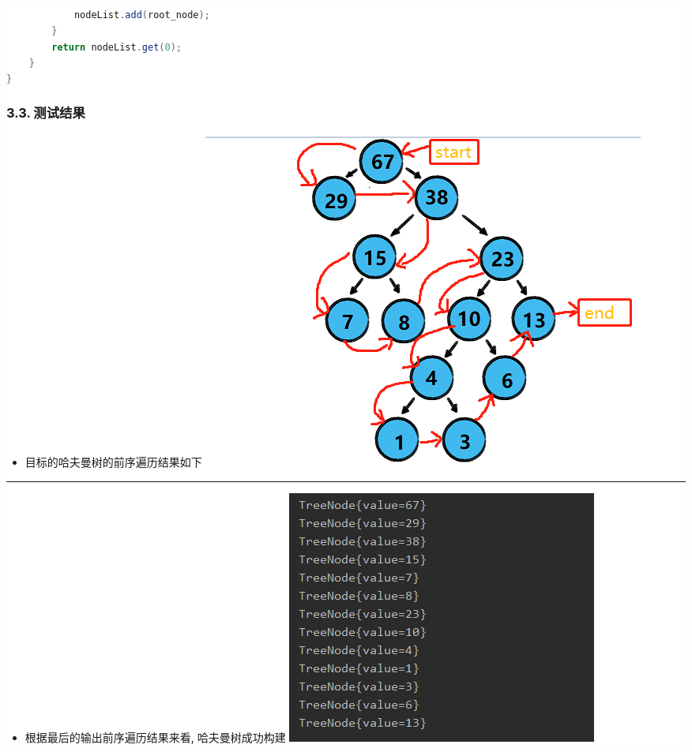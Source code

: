 ```java
            nodeList.add(root_node);
        }
        return nodeList.get(0);
    }
}

```

### 3.3. 测试结果
- 目标的哈夫曼树的前序遍历结果如下
  ![pre](../99.images/2020-06-27-23-10-53.png)

****
- 根据最后的输出前序遍历结果来看, 哈夫曼树成功构建
  ![res](../99.images/2020-06-27-23-00-38.png)